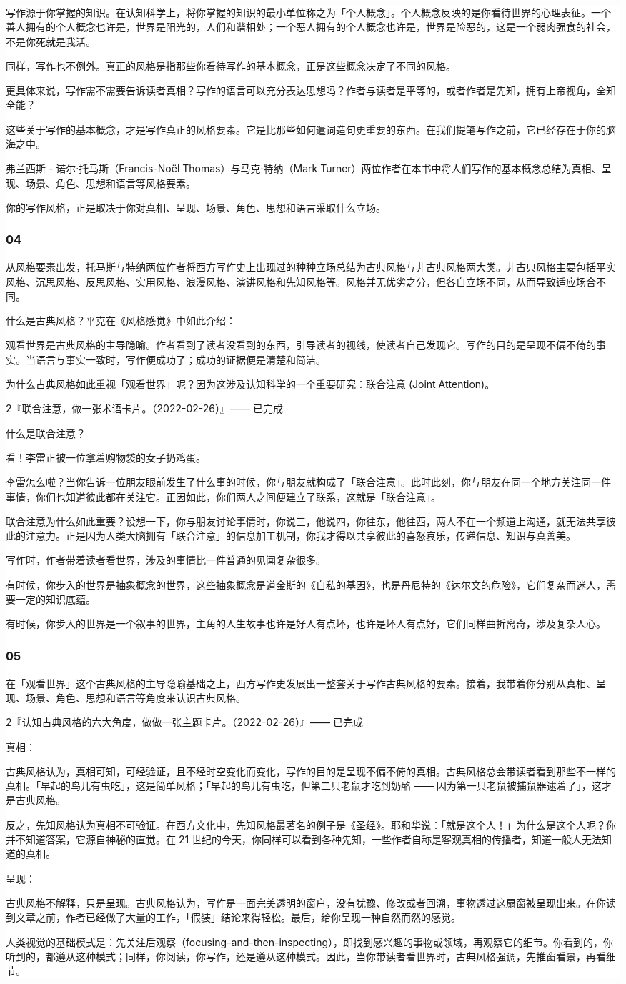 写作源于你掌握的知识。在认知科学上，将你掌握的知识的最小单位称之为「个人概念」。个人概念反映的是你看待世界的心理表征。一个善人拥有的个人概念也许是，世界是阳光的，人们和谐相处；一个恶人拥有的个人概念也许是，世界是险恶的，这是一个弱肉强食的社会，不是你死就是我活。

同样，写作也不例外。真正的风格是指那些你看待写作的基本概念，正是这些概念决定了不同的风格。

更具体来说，写作需不需要告诉读者真相？写作的语言可以充分表达思想吗？作者与读者是平等的，或者作者是先知，拥有上帝视角，全知全能？

这些关于写作的基本概念，才是写作真正的风格要素。它是比那些如何遣词造句更重要的东西。在我们提笔写作之前，它已经存在于你的脑海之中。

弗兰西斯 - 诺尔·托马斯（Francis-Noël Thomas）与马克·特纳（Mark Turner）两位作者在本书中将人们写作的基本概念总结为真相、呈现、场景、角色、思想和语言等风格要素。

你的写作风格，正是取决于你对真相、呈现、场景、角色、思想和语言采取什么立场。

### 04

从风格要素出发，托马斯与特纳两位作者将西方写作史上出现过的种种立场总结为古典风格与非古典风格两大类。非古典风格主要包括平实风格、沉思风格、反思风格、实用风格、浪漫风格、演讲风格和先知风格等。风格并无优劣之分，但各自立场不同，从而导致适应场合不同。

什么是古典风格？平克在《风格感觉》中如此介绍：

观看世界是古典风格的主导隐喻。作者看到了读者没看到的东西，引导读者的视线，使读者自己发现它。写作的目的是呈现不偏不倚的事实。当语言与事实一致时，写作便成功了；成功的证据便是清楚和简洁。

为什么古典风格如此重视「观看世界」呢？因为这涉及认知科学的一个重要研究：联合注意 (Joint Attention)。

2『联合注意，做一张术语卡片。（2022-02-26）』—— 已完成

什么是联合注意？

看！李雷正被一位拿着购物袋的女子扔鸡蛋。

李雷怎么啦？当你告诉一位朋友眼前发生了什么事的时候，你与朋友就构成了「联合注意」。此时此刻，你与朋友在同一个地方关注同一件事情，你们也知道彼此都在关注它。正因如此，你们两人之间便建立了联系，这就是「联合注意」。

联合注意为什么如此重要？设想一下，你与朋友讨论事情时，你说三，他说四，你往东，他往西，两人不在一个频道上沟通，就无法共享彼此的注意力。正是因为人类大脑拥有「联合注意」的信息加工机制，你我才得以共享彼此的喜怒哀乐，传递信息、知识与真善美。

写作时，作者带着读者看世界，涉及的事情比一件普通的见闻复杂很多。

有时候，你步入的世界是抽象概念的世界，这些抽象概念是道金斯的《自私的基因》，也是丹尼特的《达尔文的危险》，它们复杂而迷人，需要一定的知识底蕴。

有时候，你步入的世界是一个叙事的世界，主角的人生故事也许是好人有点坏，也许是坏人有点好，它们同样曲折离奇，涉及复杂人心。

### 05

在「观看世界」这个古典风格的主导隐喻基础之上，西方写作史发展出一整套关于写作古典风格的要素。接着，我带着你分别从真相、呈现、场景、角色、思想和语言等角度来认识古典风格。

2『认知古典风格的六大角度，做做一张主题卡片。（2022-02-26）』—— 已完成

真相：

古典风格认为，真相可知，可经验证，且不经时空变化而变化，写作的目的是呈现不偏不倚的真相。古典风格总会带读者看到那些不一样的真相。「早起的鸟儿有虫吃」，这是简单风格；「早起的鸟儿有虫吃，但第二只老鼠才吃到奶酪 —— 因为第一只老鼠被捕鼠器逮着了」，这才是古典风格。

反之，先知风格认为真相不可验证。在西方文化中，先知风格最著名的例子是《圣经》。耶和华说：「就是这个人！」为什么是这个人呢？你并不知道答案，它源自神秘的直觉。在 21 世纪的今天，你同样可以看到各种先知，一些作者自称是客观真相的传播者，知道一般人无法知道的真相。

呈现：

古典风格不解释，只是呈现。古典风格认为，写作是一面完美透明的窗户，没有犹豫、修改或者回溯，事物透过这扇窗被呈现出来。在你读到文章之前，作者已经做了大量的工作，「假装」结论来得轻松。最后，给你呈现一种自然而然的感觉。

人类视觉的基础模式是：先关注后观察（focusing-and-then-inspecting），即找到感兴趣的事物或领域，再观察它的细节。你看到的，你听到的，都遵从这种模式；同样，你阅读，你写作，还是遵从这种模式。因此，当你带读者看世界时，古典风格强调，先推窗看景，再看细节。
